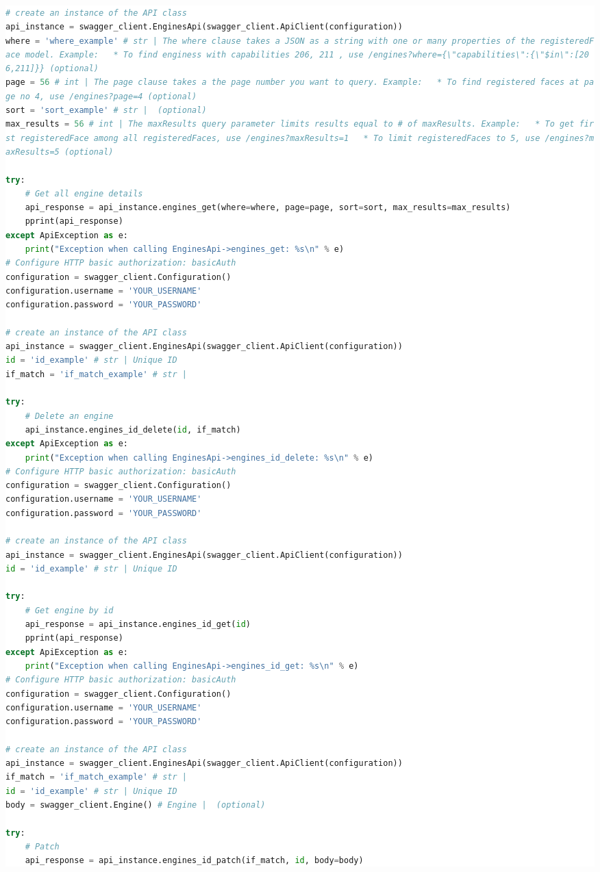 ```python
# create an instance of the API class
api_instance = swagger_client.EnginesApi(swagger_client.ApiClient(configuration))
where = 'where_example' # str | The where clause takes a JSON as a string with one or many properties of the registeredFace model. Example:   * To find enginess with capabilities 206, 211 , use /engines?where={\"capabilities\":{\"$in\":[206,211]}} (optional)
page = 56 # int | The page clause takes a the page number you want to query. Example:   * To find registered faces at page no 4, use /engines?page=4 (optional)
sort = 'sort_example' # str |  (optional)
max_results = 56 # int | The maxResults query parameter limits results equal to # of maxResults. Example:   * To get first registeredFace among all registeredFaces, use /engines?maxResults=1   * To limit registeredFaces to 5, use /engines?maxResults=5 (optional)

try:
    # Get all engine details
    api_response = api_instance.engines_get(where=where, page=page, sort=sort, max_results=max_results)
    pprint(api_response)
except ApiException as e:
    print("Exception when calling EnginesApi->engines_get: %s\n" % e)
# Configure HTTP basic authorization: basicAuth
configuration = swagger_client.Configuration()
configuration.username = 'YOUR_USERNAME'
configuration.password = 'YOUR_PASSWORD'

# create an instance of the API class
api_instance = swagger_client.EnginesApi(swagger_client.ApiClient(configuration))
id = 'id_example' # str | Unique ID
if_match = 'if_match_example' # str | 

try:
    # Delete an engine
    api_instance.engines_id_delete(id, if_match)
except ApiException as e:
    print("Exception when calling EnginesApi->engines_id_delete: %s\n" % e)
# Configure HTTP basic authorization: basicAuth
configuration = swagger_client.Configuration()
configuration.username = 'YOUR_USERNAME'
configuration.password = 'YOUR_PASSWORD'

# create an instance of the API class
api_instance = swagger_client.EnginesApi(swagger_client.ApiClient(configuration))
id = 'id_example' # str | Unique ID

try:
    # Get engine by id
    api_response = api_instance.engines_id_get(id)
    pprint(api_response)
except ApiException as e:
    print("Exception when calling EnginesApi->engines_id_get: %s\n" % e)
# Configure HTTP basic authorization: basicAuth
configuration = swagger_client.Configuration()
configuration.username = 'YOUR_USERNAME'
configuration.password = 'YOUR_PASSWORD'

# create an instance of the API class
api_instance = swagger_client.EnginesApi(swagger_client.ApiClient(configuration))
if_match = 'if_match_example' # str | 
id = 'id_example' # str | Unique ID
body = swagger_client.Engine() # Engine |  (optional)

try:
    # Patch
    api_response = api_instance.engines_id_patch(if_match, id, body=body)
```